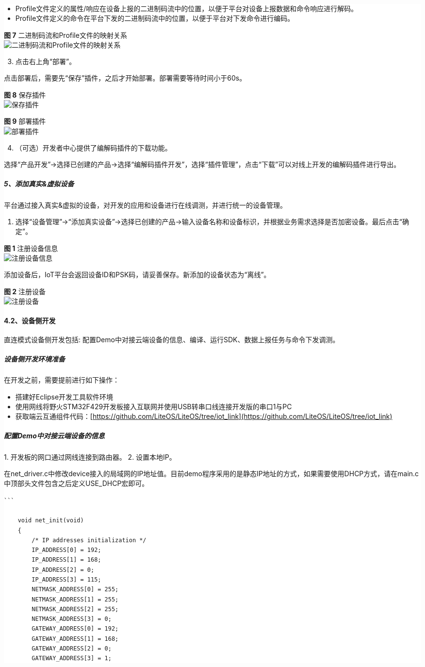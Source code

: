-   Profile文件定义的属性/响应在设备上报的二进制码流中的位置，以便于平台对设备上报数据和命令响应进行解码。
-   Profile文件定义的命令在平台下发的二进制码流中的位置，以便于平台对下发命令进行编码。

**图 7**  二进制码流和Profile文件的映射关系<a name="fig18601706"></a>  
![](./meta/IoT_Link/lwm2m/codec6.png "二进制码流和Profile文件的映射关系")

3.  点击右上角“部署”。

点击部署后，需要先“保存”插件，之后才开始部署。部署需要等待时间小于60s。

**图 8**  保存插件<a name="fig36784309"></a>  
![](./meta/IoT_Link/lwm2m/codec7.png "保存插件")

**图 9**  部署插件<a name="fig18380518"></a>  
![](./meta/IoT_Link/lwm2m/codec8.png "部署插件")

4.  （可选）开发者中心提供了编解码插件的下载功能。

选择“产品开发”-\>选择已创建的产品-\>选择“编解码插件开发”，选择“插件管理”，点击“下载”可以对线上开发的编解码插件进行导出。


<h5 id="添加设备.md">5、添加真实&虚拟设备</h5>
平台通过接入真实&虚拟的设备，对开发的应用和设备进行在线调测，并进行统一的设备管理。

1.  选择“设备管理”-\>“添加真实设备”-\>选择已创建的产品-\>输入设备名称和设备标识，并根据业务需求选择是否加密设备。最后点击“确定”。

**图 1**  注册设备信息<a name="fig094004411363"></a>  
![](./meta/IoT_Link/lwm2m/register-device1.png "注册设备信息")

添加设备后，IoT平台会返回设备ID和PSK码，请妥善保存。新添加的设备状态为“离线”。

**图 2**  注册设备<a name="fig86891238143614"></a>  
![](./meta/IoT_Link/lwm2m/register-device2.png "注册设备")

<h4 id="4.2">4.2、设备侧开发 </h4>
直连模式设备侧开发包括: 配置Demo中对接云端设备的信息、编译、运行SDK、数据上报任务与命令下发调测。

<h5 id="">设备侧开发环境准备</h5>
在开发之前，需要提前进行如下操作：

- 搭建好Eclipse开发工具软件环境
- 使用网线将野火STM32F429开发板接入互联网并使用USB转串口线连接开发版的串口1与PC
- 获取端云互通组件代码：[https://github.com/LiteOS/LiteOS/tree/iot_link](https://github.com/LiteOS/LiteOS/tree/iot_link)


<h5 id="接入IoT平台.md">配置Demo中对接云端设备的信息</h5>
1.  开发板的网口通过网线连接到路由器。
2.  设置本地IP。

在net\_driver.c中修改device接入的局域网的IP地址值。目前demo程序采用的是静态IP地址的方式，如果需要使用DHCP方式，请在main.c中顶部头文件包含之后定义USE\_DHCP宏即可。

	```
	
		void net_init(void) 
		{
		 	/* IP addresses initialization */ 
	     	IP_ADDRESS[0] = 192; 
	     	IP_ADDRESS[1] = 168; 
	     	IP_ADDRESS[2] = 0; 
	     	IP_ADDRESS[3] = 115; 
	     	NETMASK_ADDRESS[0] = 255; 
	     	NETMASK_ADDRESS[1] = 255; 
	     	NETMASK_ADDRESS[2] = 255; 
	     	NETMASK_ADDRESS[3] = 0; 
	     	GATEWAY_ADDRESS[0] = 192; 
	     	GATEWAY_ADDRESS[1] = 168; 
	     	GATEWAY_ADDRESS[2] = 0; 
	     	GATEWAY_ADDRESS[3] = 1;